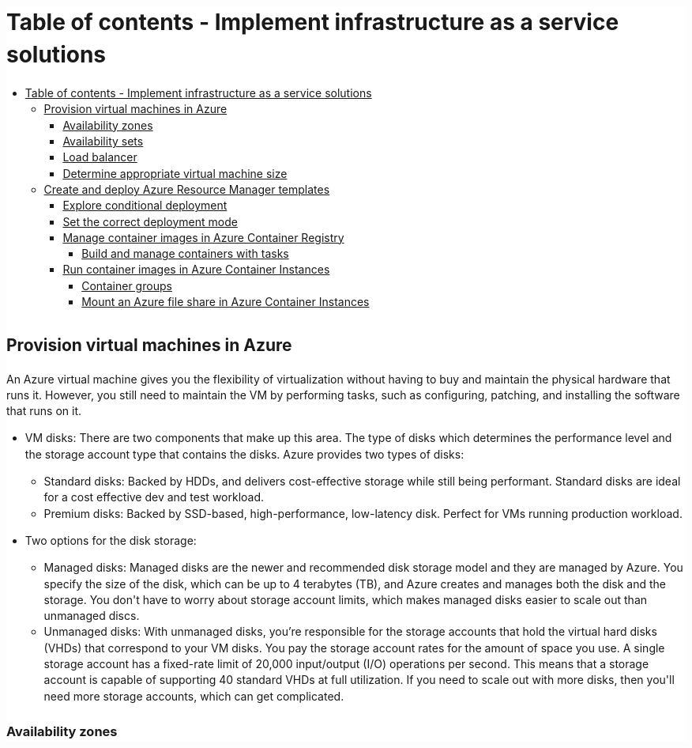 # Table of contents - Implement infrastructure as a service solutions

- [Table of contents - Implement infrastructure as a service solutions](#table-of-contents---implement-infrastructure-as-a-service-solutions)
  - [Provision virtual machines in Azure](#provision-virtual-machines-in-azure)
    - [Availability zones](#availability-zones)
    - [Availability sets](#availability-sets)
    - [Load balancer](#load-balancer)
    - [Determine appropriate virtual machine size](#determine-appropriate-virtual-machine-size)
  - [Create and deploy Azure Resource Manager templates](#create-and-deploy-azure-resource-manager-templates)
    - [Explore conditional deployment](#explore-conditional-deployment)
    - [Set the correct deployment mode](#set-the-correct-deployment-mode)
    - [Manage container images in Azure Container Registry](#manage-container-images-in-azure-container-registry)
      - [Build and manage containers with tasks](#build-and-manage-containers-with-tasks)
    - [Run container images in Azure Container Instances](#run-container-images-in-azure-container-instances)
      - [Container groups](#container-groups)
      - [Mount an Azure file share in Azure Container Instances](#mount-an-azure-file-share-in-azure-container-instances)

## Provision virtual machines in Azure

An Azure virtual machine gives you the flexibility of virtualization without having to buy and maintain the physical hardware that runs it. However, you still need to maintain the VM by performing tasks, such as configuring, patching, and installing the software that runs on it.

- VM disks: There are two components that make up this area. The type of disks which determines the performance level and the storage account type that contains the disks. Azure provides two types of disks:
  - Standard disks: Backed by HDDs, and delivers cost-effective storage while still being performant. Standard disks are ideal for a cost effective dev and test workload.
  - Premium disks: Backed by SSD-based, high-performance, low-latency disk. Perfect for VMs running production workload.
- Two options for the disk storage:

  - Managed disks: Managed disks are the newer and recommended disk storage model and they are managed by Azure. You specify the size of the disk, which can be up to 4 terabytes (TB), and Azure creates and manages both the disk and the storage. You don't have to worry about storage account limits, which makes managed disks easier to scale out than unmanaged discs.
  - Unmanaged disks: With unmanaged disks, you’re responsible for the storage accounts that hold the virtual hard disks (VHDs) that correspond to your VM disks. You pay the storage account rates for the amount of space you use. A single storage account has a fixed-rate limit of 20,000 input/output (I/O) operations per second. This means that a storage account is capable of supporting 40 standard VHDs at full utilization. If you need to scale out with more disks, then you'll need more storage accounts, which can get complicated.

### Availability zones
